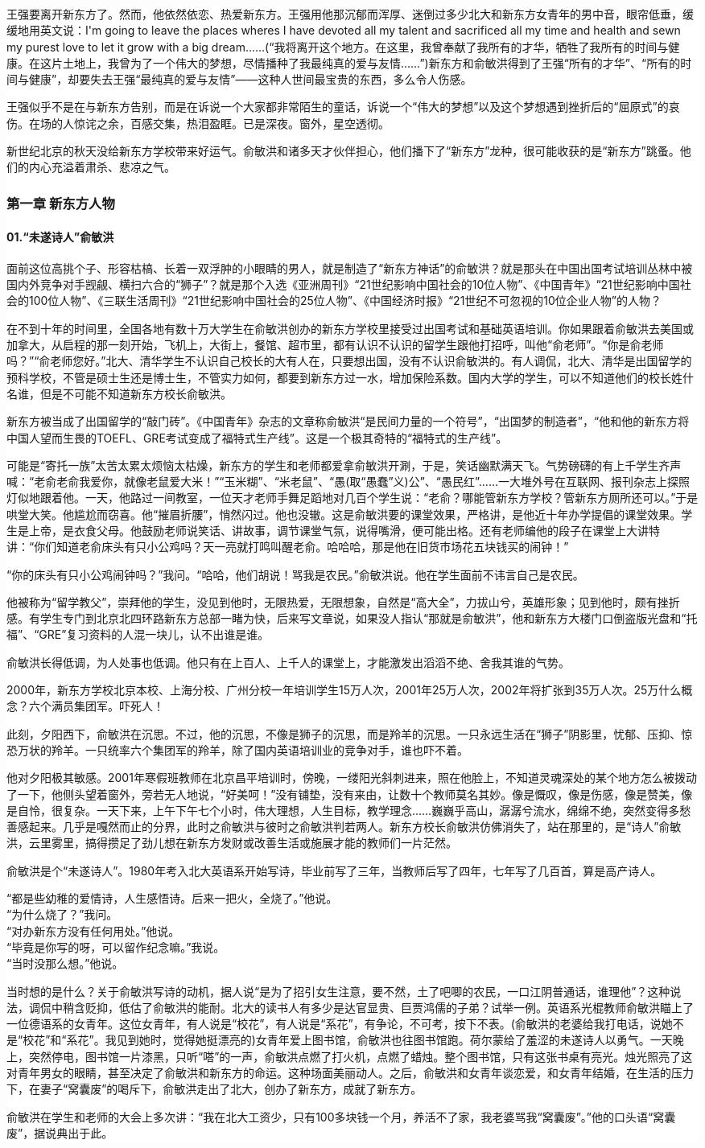 王强要离开新东方了。然而，他依然依恋、热爱新东方。王强用他那沉郁而浑厚、迷倒过多少北大和新东方女青年的男中音，眼帘低垂，缓缓地用英文说：I'm going to leave the places wheres I have devoted all my talent and sacrificed all my time and health and sewn my purest love to let it grow with a big dream……(“我将离开这个地方。在这里，我曾奉献了我所有的才华，牺牲了我所有的时间与健康。在这片土地上，我曾为了一个伟大的梦想，尽情播种了我最纯真的爱与友情……”)新东方和俞敏洪得到了王强“所有的才华”、“所有的时间与健康”，却要失去王强“最纯真的爱与友情”——这种人世间最宝贵的东西，多么令人伤感。

王强似乎不是在与新东方告别，而是在诉说一个大家都非常陌生的童话，诉说一个“伟大的梦想”以及这个梦想遇到挫折后的“屈原式”的哀伤。在场的人惊诧之余，百感交集，热泪盈眶。已是深夜。窗外，星空透彻。

新世纪北京的秋天没给新东方学校带来好运气。俞敏洪和诸多天才伙伴担心，他们播下了“新东方”龙种，很可能收获的是“新东方”跳蚤。他们的内心充溢着肃杀、悲凉之气。

### 第一章 新东方人物
#### 01.“未遂诗人”俞敏洪

面前这位高挑个子、形容枯槁、长着一双浮肿的小眼睛的男人，就是制造了“新东方神话”的俞敏洪？就是那头在中国出国考试培训丛林中被国内外竞争对手觊觎、横扫六合的“狮子”？就是那个入选《亚洲周刊》“21世纪影响中国社会的10位人物”、《中国青年》“21世纪影响中国社会的100位人物”、《三联生活周刊》“21世纪影响中国社会的25位人物”、《中国经济时报》“21世纪不可忽视的10位企业人物”的人物？

在不到十年的时间里，全国各地有数十万大学生在俞敏洪创办的新东方学校里接受过出国考试和基础英语培训。你如果跟着俞敏洪去美国或加拿大，从启程的那一刻开始，飞机上，大街上，餐馆、超市里，都有认识不认识的留学生跟他打招呼，叫他“俞老师”。“你是俞老师吗？”“俞老师您好。”北大、清华学生不认识自己校长的大有人在，只要想出国，没有不认识俞敏洪的。有人调侃，北大、清华是出国留学的预科学校，不管是硕士生还是博士生，不管实力如何，都要到新东方过一水，增加保险系数。国内大学的学生，可以不知道他们的校长姓什名谁，但是不可能不知道新东方校长俞敏洪。

新东方被当成了出国留学的“敲门砖”。《中国青年》杂志的文章称俞敏洪“是民间力量的一个符号”，“出国梦的制造者”，“他和他的新东方将中国人望而生畏的TOEFL、GRE考试变成了福特式生产线”。这是一个极其奇特的“福特式的生产线”。

可能是“寄托一族”太苦太累太烦恼太枯燥，新东方的学生和老师都爱拿俞敏洪开涮，于是，笑话幽默满天飞。气势磅礴的有上千学生齐声喊：“老俞老俞我爱你，就像老鼠爱大米！”“玉米糊”、“米老鼠”、“愚(取“愚蠢”义)公”、“愚民红”……一大堆外号在互联网、报刊杂志上探照灯似地跟着他。一天，他路过一间教室，一位天才老师手舞足蹈地对几百个学生说：“老俞？哪能管新东方学校？管新东方厕所还可以。”于是哄堂大笑。他尴尬而窃喜。他“摧眉折腰”，悄然闪过。他也没辙。这是俞敏洪要的课堂效果，严格讲，是他近十年办学提倡的课堂效果。学生是上帝，是衣食父母。他鼓励老师说笑话、讲故事，调节课堂气氛，说得嘴滑，便可能出格。还有老师编他的段子在课堂上大讲特讲：“你们知道老俞床头有只小公鸡吗？天一亮就打鸣叫醒老俞。哈哈哈，那是他在旧货市场花五块钱买的闹钟！”

“你的床头有只小公鸡闹钟吗？”我问。“哈哈，他们胡说！骂我是农民。”俞敏洪说。他在学生面前不讳言自己是农民。

他被称为“留学教父”，崇拜他的学生，没见到他时，无限热爱，无限想象，自然是“高大全”，力拔山兮，英雄形象；见到他时，颇有挫折感。有学生专门到北京北四环路新东方总部一睹为快，后来写文章说，如果没人指认“那就是俞敏洪”，他和新东方大楼门口倒盗版光盘和“托福”、“GRE”复习资料的人混一块儿，认不出谁是谁。

俞敏洪长得低调，为人处事也低调。他只有在上百人、上千人的课堂上，才能激发出滔滔不绝、舍我其谁的气势。

2000年，新东方学校北京本校、上海分校、广州分校一年培训学生15万人次，2001年25万人次，2002年将扩张到35万人次。25万什么概念？六个满员集团军。吓死人！

此刻，夕阳西下，俞敏洪在沉思。不过，他的沉思，不像是狮子的沉思，而是羚羊的沉思。一只永远生活在“狮子”阴影里，忧郁、压抑、惊恐万状的羚羊。一只统率六个集团军的羚羊，除了国内英语培训业的竞争对手，谁也吓不着。

他对夕阳极其敏感。2001年寒假班教师在北京昌平培训时，傍晚，一缕阳光斜刺进来，照在他脸上，不知道灵魂深处的某个地方怎么被拨动了一下，他侧头望着窗外，旁若无人地说，“好美呵！”没有铺垫，没有来由，让数十个教师莫名其妙。像是慨叹，像是伤感，像是赞美，像是自怜，很复杂。一天下来，上午下午七个小时，伟大理想，人生目标，教学理念……巍巍乎高山，潺潺兮流水，绵绵不绝，突然变得多愁善感起来。几乎是嘎然而止的分界，此时之俞敏洪与彼时之俞敏洪判若两人。新东方校长俞敏洪仿佛消失了，站在那里的，是“诗人”俞敏洪，云里雾里，搞得攒足了劲儿想在新东方发财或改善生活或施展才能的教师们一片茫然。

俞敏洪是个“未遂诗人”。1980年考入北大英语系开始写诗，毕业前写了三年，当教师后写了四年，七年写了几百首，算是高产诗人。

“都是些幼稚的爱情诗，人生感悟诗。后来一把火，全烧了。”他说。  
“为什么烧了？”我问。  
“对办新东方没有任何用处。”他说。  
“毕竟是你写的呀，可以留作纪念嘛。”我说。  
“当时没那么想。”他说。  

当时想的是什么？关于俞敏洪写诗的动机，据人说“是为了招引女生注意，要不然，土了吧唧的农民，一口江阴普通话，谁理他”？这种说法，调侃中稍含贬抑，低估了俞敏洪的能耐。北大的读书人有多少是达官显贵、巨贾鸿儒的子弟？试举一例。英语系光棍教师俞敏洪瞄上了一位德语系的女青年。这位女青年，有人说是“校花”，有人说是“系花”，有争论，不可考，按下不表。(俞敏洪的老婆给我打电话，说她不是“校花”和“系花”。我见到她时，觉得她挺漂亮的)女青年爱上图书馆，俞敏洪也往图书馆跑。荷尔蒙给了羞涩的未遂诗人以勇气。一天晚上，突然停电，图书馆一片漆黑，只听“嗒”的一声，俞敏洪点燃了打火机，点燃了蜡烛。整个图书馆，只有这张书桌有亮光。烛光照亮了这对青年男女的眼睛，甚至决定了俞敏洪和新东方的命运。这种场面美丽动人。之后，俞敏洪和女青年谈恋爱，和女青年结婚，在生活的压力下，在妻子“窝囊废”的喝斥下，俞敏洪走出了北大，创办了新东方，成就了新东方。

俞敏洪在学生和老师的大会上多次讲：“我在北大工资少，只有100多块钱一个月，养活不了家，我老婆骂我“窝囊废”。”他的口头语“窝囊废”，据说典出于此。
